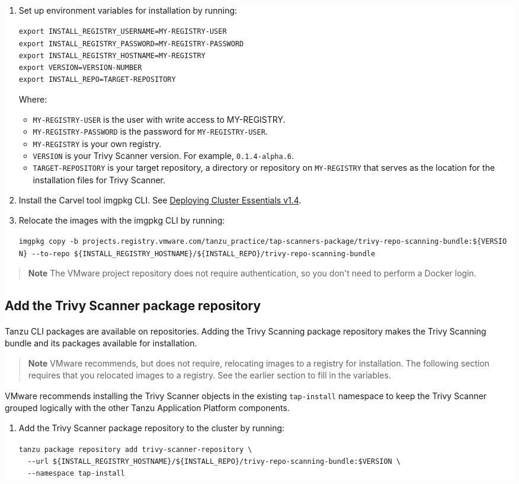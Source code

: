 1. Set up environment variables for installation by running:

    ```console
    export INSTALL_REGISTRY_USERNAME=MY-REGISTRY-USER
    export INSTALL_REGISTRY_PASSWORD=MY-REGISTRY-PASSWORD
    export INSTALL_REGISTRY_HOSTNAME=MY-REGISTRY
    export VERSION=VERSION-NUMBER
    export INSTALL_REPO=TARGET-REPOSITORY
    ```

    Where:

    - `MY-REGISTRY-USER` is the user with write access to MY-REGISTRY.
    - `MY-REGISTRY-PASSWORD` is the password for `MY-REGISTRY-USER`.
    - `MY-REGISTRY` is your own registry.
    - `VERSION` is your Trivy Scanner version. For example, `0.1.4-alpha.6`.
    - `TARGET-REPOSITORY` is your target repository, a directory or repository on `MY-REGISTRY` that serves as the location for the installation files for Trivy Scanner.

2. Install the Carvel tool imgpkg CLI. See [Deploying Cluster Essentials v1.4](https://docs.vmware.com/en/Cluster-Essentials-for-VMware-Tanzu/1.4/cluster-essentials/deploy.html#optionally-install-clis-onto-your-path-6).

3. Relocate the images with the imgpkg CLI by running:

    ```shell
    imgpkg copy -b projects.registry.vmware.com/tanzu_practice/tap-scanners-package/trivy-repo-scanning-bundle:${VERSION} --to-repo ${INSTALL_REGISTRY_HOSTNAME}/${INSTALL_REPO}/trivy-repo-scanning-bundle
    ```

> **Note**
> The VMware project repository does not require authentication, so you don't need to perform a Docker login.

## <a id='trivy-repo'></a> Add the Trivy Scanner package repository

Tanzu CLI packages are available on repositories. Adding the Trivy Scanning
package repository makes the Trivy Scanning bundle and its packages available
for installation.

> **Note**
> VMware recommends, but does not require, relocating images to a registry for installation. The following section requires that you relocated images to a registry. See the earlier section to fill in the variables.

VMware recommends installing the Trivy Scanner objects in the existing `tap-install` namespace to keep the Trivy Scanner grouped logically with the other Tanzu Application Platform components.

1. Add the Trivy Scanner package repository to the cluster by running:

    ```shell
    tanzu package repository add trivy-scanner-repository \
      --url ${INSTALL_REGISTRY_HOSTNAME}/${INSTALL_REPO}/trivy-repo-scanning-bundle:$VERSION \
      --namespace tap-install
    ```
